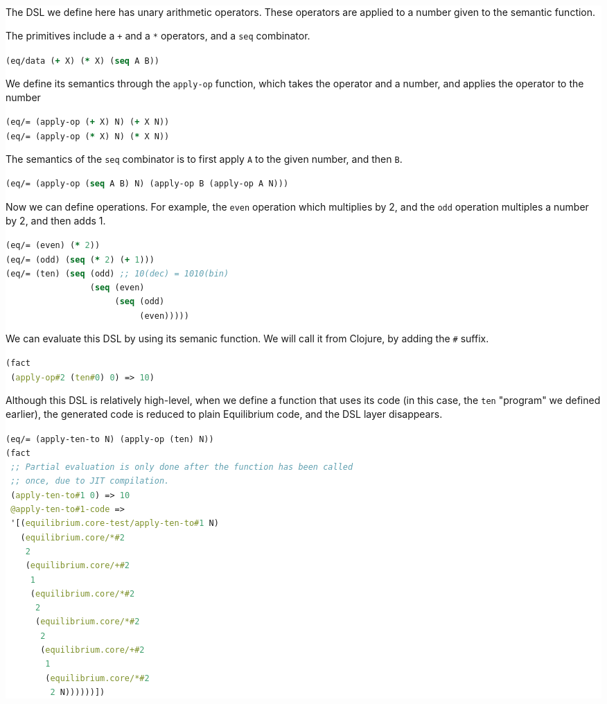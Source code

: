 The DSL we define here has unary arithmetic operators. These
operators are applied to a number given to the semantic function.

The primitives include a `+` and a `*` operators, and a `seq` combinator.
```clojure
(eq/data (+ X) (* X) (seq A B))

```
We define its semantics through the `apply-op` function, which
takes the operator and a number, and applies the operator to the
number
```clojure
(eq/= (apply-op (+ X) N) (+ X N))
(eq/= (apply-op (* X) N) (* X N))

```
The semantics of the `seq` combinator is to first apply `A` to the
given number, and then `B`.
```clojure
(eq/= (apply-op (seq A B) N) (apply-op B (apply-op A N)))

```
Now we can define operations. For example, the `even` operation
which multiplies by 2, and the `odd` operation multiples a number
by 2, and then adds 1.
```clojure
(eq/= (even) (* 2))
(eq/= (odd) (seq (* 2) (+ 1)))
(eq/= (ten) (seq (odd) ;; 10(dec) = 1010(bin)
                 (seq (even)
                      (seq (odd)
                           (even)))))

```
We can evaluate this DSL by using its semanic function. We will
call it from Clojure, by adding the `#` suffix.

```clojure
(fact
 (apply-op#2 (ten#0) 0) => 10)

```
Although this DSL is relatively high-level, when we define a
function that uses its code (in this case, the `ten` "program" we
defined earlier), the generated code is reduced to plain
Equilibrium code, and the DSL layer disappears.
```clojure
(eq/= (apply-ten-to N) (apply-op (ten) N))
(fact
 ;; Partial evaluation is only done after the function has been called
 ;; once, due to JIT compilation.
 (apply-ten-to#1 0) => 10
 @apply-ten-to#1-code =>
 '[(equilibrium.core-test/apply-ten-to#1 N)
   (equilibrium.core/*#2
    2
    (equilibrium.core/+#2
     1
     (equilibrium.core/*#2
      2
      (equilibrium.core/*#2
       2
       (equilibrium.core/+#2
        1
        (equilibrium.core/*#2
         2 N))))))])

```
